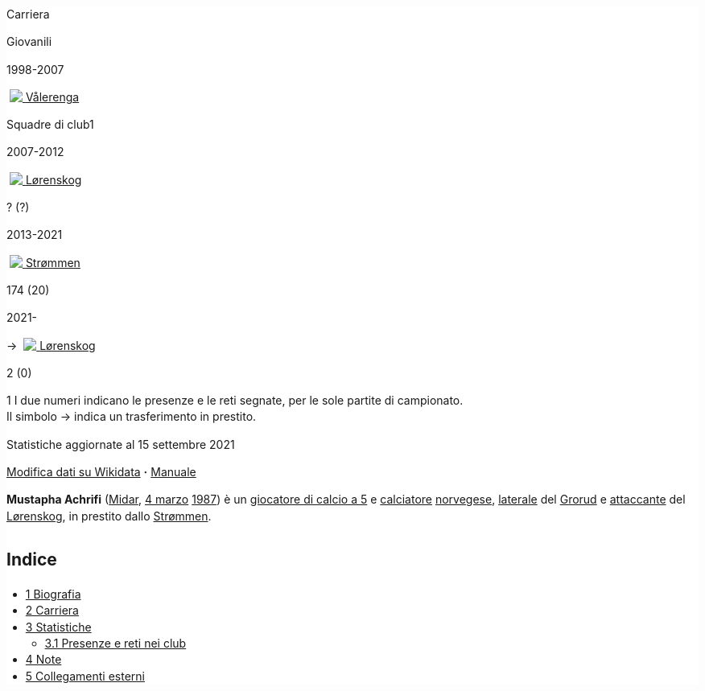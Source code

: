 Carriera

Giovanili

1998-2007

 [![ ](//upload.wikimedia.org/wikipedia/commons/thumb/5/54/600px_horizontal_HEX-0434B1_White_HEX-F6002F.svg/20px-600px_horizontal_HEX-0434B1_White_HEX-F6002F.svg.png)](/wiki/File:600px_horizontal_HEX-0434B1_White_HEX-F6002F.svg "Vålerenga")[Vålerenga](/wiki/V%C3%A5lerenga_Fotball "Vålerenga Fotball")

Squadre di club1

2007-2012

 [![ ](//upload.wikimedia.org/wikipedia/commons/thumb/d/d7/600px_HEX-1D2B79_HEX-D31E26.svg/20px-600px_HEX-1D2B79_HEX-D31E26.svg.png)](/wiki/File:600px_HEX-1D2B79_HEX-D31E26.svg "Lørenskog")[Lørenskog](/wiki/L%C3%B8renskog_Idrettsforening "Lørenskog Idrettsforening")

? (?)

2013-2021

 [![ ](//upload.wikimedia.org/wikipedia/commons/thumb/c/c1/600px_Red_and_White_stripes_HEX-FF0000_HEX-FFFFFF.svg/20px-600px_Red_and_White_stripes_HEX-FF0000_HEX-FFFFFF.svg.png)](/wiki/File:600px_Red_and_White_stripes_HEX-FF0000_HEX-FFFFFF.svg "Strømmen")[Strømmen](/wiki/Str%C3%B8mmen_Idrettsforening "Strømmen Idrettsforening")

174 (20)

2021-

→  [![ ](//upload.wikimedia.org/wikipedia/commons/thumb/d/d7/600px_HEX-1D2B79_HEX-D31E26.svg/20px-600px_HEX-1D2B79_HEX-D31E26.svg.png)](/wiki/File:600px_HEX-1D2B79_HEX-D31E26.svg "Lørenskog")[Lørenskog](/wiki/L%C3%B8renskog_Idrettsforening "Lørenskog Idrettsforening")

2 (0)

1 I due numeri indicano le presenze e le reti segnate, per le sole partite di campionato.  
Il simbolo → indica un trasferimento in prestito.

Statistiche aggiornate al 15 settembre 2021

[Modifica dati su Wikidata](https://www.wikidata.org/wiki/Q3868705 "d:Q3868705") **·** [Manuale](/wiki/Template:Sportivo/man "Template:Sportivo/man")

**Mustapha Achrifi** ([Midar](/wiki/Midar "Midar"), [4 marzo](/wiki/4_marzo "4 marzo") [1987](/wiki/1987 "1987")) è un [giocatore di calcio a 5](/wiki/Giocatore_di_calcio_a_5 "Giocatore di calcio a 5") e [calciatore](/wiki/Calciatore "Calciatore") [norvegese](/wiki/Norvegia "Norvegia"), [laterale](/wiki/Intermedio_\(calcio_a_5\) "Intermedio (calcio a 5)") del [Grorud](/wiki/Grorud_Futsal "Grorud Futsal") e [attaccante](/wiki/Attaccante "Attaccante") del [Lørenskog](/wiki/L%C3%B8renskog_Idrettsforening "Lørenskog Idrettsforening"), in prestito dallo [Strømmen](/wiki/Str%C3%B8mmen_Idrettsforening "Strømmen Idrettsforening").

Indice
------

*   [1 Biografia](#Biografia)
*   [2 Carriera](#Carriera)
*   [3 Statistiche](#Statistiche)
    *   [3.1 Presenze e reti nei club](#Presenze_e_reti_nei_club)
*   [4 Note](#Note)
*   [5 Collegamenti esterni](#Collegamenti_esterni)
